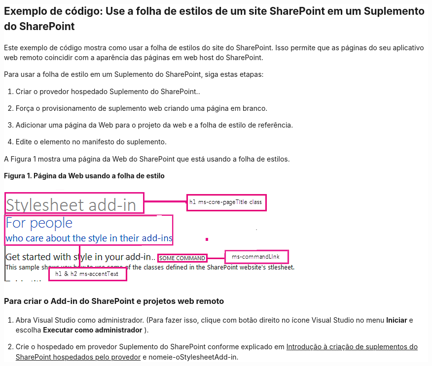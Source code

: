 
## Exemplo de código: Use a folha de estilos de um site SharePoint em um Suplemento do SharePoint
<a name="SP15Usestylesheetcontrol_Example"> </a>

Este exemplo de código mostra como usar a folha de estilos do site do SharePoint. Isso permite que as páginas do seu aplicativo web remoto coincidir com a aparência das páginas em web host do SharePoint.
  
    
    
Para usar a folha de estilo em um Suplemento do SharePoint, siga estas etapas:
  
    
    

1. Criar o provedor hospedado Suplemento do SharePoint..
    
  
2. Força o provisionamento de suplemento web criando uma página em branco.
    
  
3. Adicionar uma página da Web para o projeto da web e a folha de estilo de referência.
    
  
4. Edite o elemento no manifesto do suplemento.
    
  
A Figura 1 mostra uma página da Web do SharePoint que está usando a folha de estilos.
  
    
    

**Figura 1. Página da Web usando a folha de estilo**

  
    
    

  
    
    
![A web page using the stylesheet control](images/StylesheetControl_result.png)
  
    
    

### Para criar o Add-in do SharePoint e projetos web remoto


1. Abra Visual Studio como administrador. (Para fazer isso, clique com botão direito no ícone Visual Studio no menu **Iniciar** e escolha **Executar como administrador** ).
    
  
2. Crie o hospedado em provedor Suplemento do SharePoint conforme explicado em  [Introdução à criação de suplementos do SharePoint hospedados pelo provedor](get-started-creating-provider-hosted-sharepoint-add-ins.md) e nomeie-oStylesheetAdd-in.
    